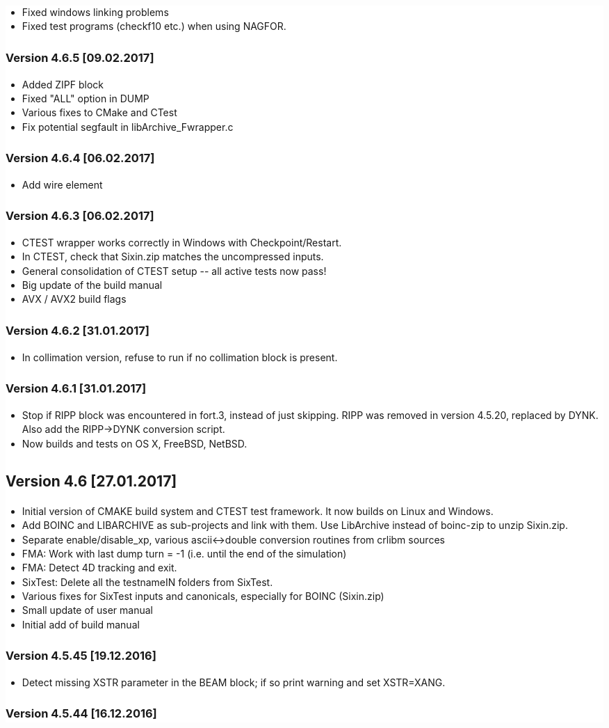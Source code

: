 * Fixed windows linking problems
* Fixed test programs (checkf10 etc.) when using NAGFOR.

### Version 4.6.5 [09.02.2017]

* Added ZIPF block
* Fixed "ALL" option in DUMP
* Various fixes to CMake and CTest
* Fix potential segfault in libArchive_Fwrapper.c

### Version 4.6.4 [06.02.2017]

* Add wire element

### Version 4.6.3 [06.02.2017]

* CTEST wrapper works correctly in Windows with Checkpoint/Restart.
* In CTEST, check that Sixin.zip matches the uncompressed inputs.
* General consolidation of CTEST setup -- all active tests now pass!
* Big update of the build manual
* AVX / AVX2 build flags

### Version 4.6.2 [31.01.2017]

* In collimation version, refuse to run if no collimation block is present.

### Version 4.6.1 [31.01.2017]

* Stop if RIPP block was encountered in fort.3, instead of just skipping. RIPP was removed in version 4.5.20, replaced by DYNK. Also add the RIPP->DYNK conversion script.
* Now builds and tests on OS X, FreeBSD, NetBSD.

## Version 4.6 [27.01.2017]

* Initial version of CMAKE build system and CTEST test framework. It now builds on Linux and Windows.
* Add BOINC and LIBARCHIVE as sub-projects and link with them. Use LibArchive instead of boinc-zip to unzip Sixin.zip.
* Separate enable/disable_xp, various ascii<->double conversion routines from crlibm sources
* FMA: Work with last dump turn = -1 (i.e. until the end of the simulation)
* FMA: Detect 4D tracking and exit.
* SixTest: Delete all the testnameIN folders from SixTest.
* Various fixes for SixTest inputs and canonicals, especially for BOINC (Sixin.zip)
* Small update of user manual
* Initial add of build manual

### Version 4.5.45 [19.12.2016]

* Detect missing XSTR parameter in the BEAM block; if so print warning and set XSTR=XANG.

### Version 4.5.44 [16.12.2016]
